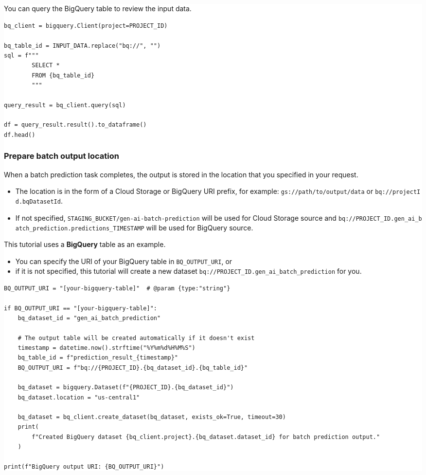 You can query the BigQuery table to review the input data.


```
bq_client = bigquery.Client(project=PROJECT_ID)

bq_table_id = INPUT_DATA.replace("bq://", "")
sql = f"""
        SELECT *
        FROM {bq_table_id}
        """

query_result = bq_client.query(sql)

df = query_result.result().to_dataframe()
df.head()
```

### Prepare batch output location

When a batch prediction task completes, the output is stored in the location that you specified in your request.

- The location is in the form of a Cloud Storage or BigQuery URI prefix, for example:
`gs://path/to/output/data` or `bq://projectId.bqDatasetId`.

- If not specified, `STAGING_BUCKET/gen-ai-batch-prediction` will be used for Cloud Storage source and `bq://PROJECT_ID.gen_ai_batch_prediction.predictions_TIMESTAMP` will be used for BigQuery source.

This tutorial uses a **BigQuery** table as an example.

- You can specify the URI of your BigQuery table in `BQ_OUTPUT_URI`, or
- if it is not specified, this tutorial will create a new dataset `bq://PROJECT_ID.gen_ai_batch_prediction` for you.


```
BQ_OUTPUT_URI = "[your-bigquery-table]"  # @param {type:"string"}

if BQ_OUTPUT_URI == "[your-bigquery-table]":
    bq_dataset_id = "gen_ai_batch_prediction"

    # The output table will be created automatically if it doesn't exist
    timestamp = datetime.now().strftime("%Y%m%d%H%M%S")
    bq_table_id = f"prediction_result_{timestamp}"
    BQ_OUTPUT_URI = f"bq://{PROJECT_ID}.{bq_dataset_id}.{bq_table_id}"

    bq_dataset = bigquery.Dataset(f"{PROJECT_ID}.{bq_dataset_id}")
    bq_dataset.location = "us-central1"

    bq_dataset = bq_client.create_dataset(bq_dataset, exists_ok=True, timeout=30)
    print(
        f"Created BigQuery dataset {bq_client.project}.{bq_dataset.dataset_id} for batch prediction output."
    )

print(f"BigQuery output URI: {BQ_OUTPUT_URI}")
```
